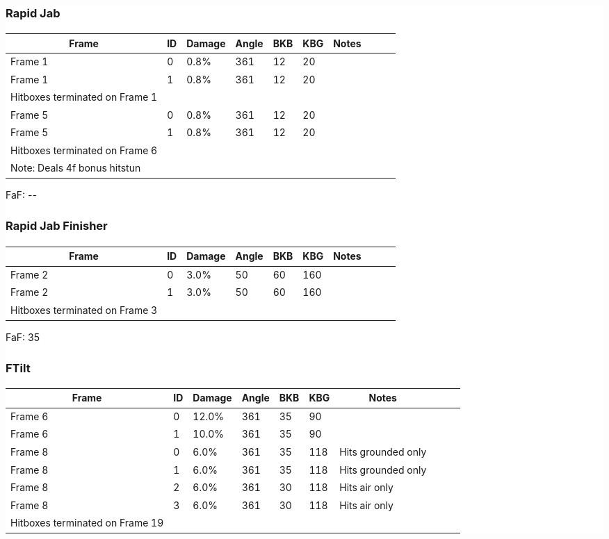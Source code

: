 




### Rapid Jab
|Frame|ID|Damage|Angle|BKB|KBG|Notes| | | |
|-|-|-|-|-|-|-|-|-|-|
|Frame 1| 0| 0.8%| 361| 12| 20|
|Frame 1| 1| 0.8%| 361| 12| 20|
|Hitboxes terminated on Frame 1|
|Frame 5| 0| 0.8%| 361| 12| 20|
|Frame 5| 1| 0.8%| 361| 12| 20|
|Hitboxes terminated on Frame 6|
|Note: Deals 4f bonus hitstun|


FaF: --







### Rapid Jab Finisher
|Frame|ID|Damage|Angle|BKB|KBG|Notes| | | |
|-|-|-|-|-|-|-|-|-|-|
|Frame 2| 0| 3.0%| 50| 60| 160|
|Frame 2| 1| 3.0%| 50| 60| 160|
|Hitboxes terminated on Frame 3|


FaF: 35







### FTilt
|Frame|ID|Damage|Angle|BKB|KBG|Notes| | | |
|-|-|-|-|-|-|-|-|-|-|
|Frame 6| 0|  12.0%|  361|  35|  90|
|Frame 6| 1|  10.0%|  361|  35|  90|
|Frame 8| 0|  6.0%|  361|  35|  118| Hits grounded only|
|Frame 8| 1|  6.0%|  361|  35|  118| Hits grounded only|
|Frame 8| 2|  6.0%|  361|  30|  118| Hits air only|
|Frame 8| 3|  6.0%|  361|  30|  118| Hits air only|
|Hitboxes terminated on Frame 19|
